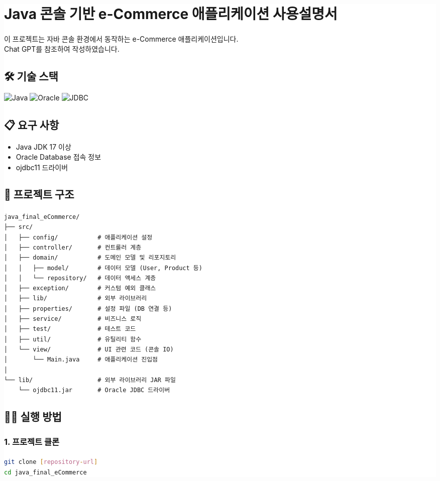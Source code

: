 # Java 콘솔 기반 e-Commerce 애플리케이션 사용설명서

이 프로젝트는 자바 콘솔 환경에서 동작하는 e-Commerce 애플리케이션입니다.  
Chat GPT를 참조하여 작성하였습니다.

## 🛠 기술 스택

![Java](https://img.shields.io/badge/Java_17%2B-007396?style=flat&logo=java&logoColor=white)
![Oracle](https://img.shields.io/badge/Oracle_DB-F80000?style=flat&logo=oracle&logoColor=white)
![JDBC](https://img.shields.io/badge/JDBC-007396?style=flat&logo=java&logoColor=white)

## 📋 요구 사항

- Java JDK 17 이상
- Oracle Database 접속 정보
- ojdbc11 드라이버

 ## 📂 프로젝트 구조

```text
java_final_eCommerce/
├── src/
│   ├── config/           # 애플리케이션 설정
│   ├── controller/       # 컨트롤러 계층
│   ├── domain/           # 도메인 모델 및 리포지토리
│   │   ├── model/        # 데이터 모델 (User, Product 등)
│   │   └── repository/   # 데이터 액세스 계층
│   ├── exception/        # 커스텀 예외 클래스
│   ├── lib/              # 외부 라이브러리
│   ├── properties/       # 설정 파일 (DB 연결 등)
│   ├── service/          # 비즈니스 로직
│   ├── test/             # 테스트 코드
│   ├── util/             # 유틸리티 함수
│   └── view/             # UI 관련 코드 (콘솔 IO)
│       └── Main.java     # 애플리케이션 진입점
│
└── lib/                  # 외부 라이브러리 JAR 파일
    └── ojdbc11.jar       # Oracle JDBC 드라이버
```

## 🏃‍♂️ 실행 방법

### 1. 프로젝트 클론

```bash
git clone [repository-url]
cd java_final_eCommerce
```
